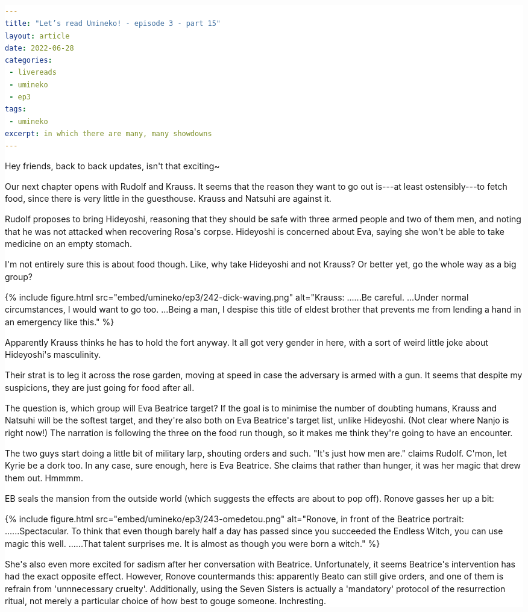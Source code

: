 ```yaml
---
title: "Let’s read Umineko! - episode 3 - part 15"
layout: article
date: 2022-06-28
categories:
 - livereads
 - umineko
 - ep3
tags:
 - umineko
excerpt: in which there are many, many showdowns
---
```

Hey friends, back to back updates, isn't that exciting~

Our next chapter opens with Rudolf and Krauss. It seems that the reason they want to go out is---at least ostensibly---to fetch food, since there is very little in the guesthouse. Krauss and Natsuhi are against it.

Rudolf proposes to bring Hideyoshi, reasoning that they should be safe with three armed people and two of them men, and noting that he was not attacked when recovering Rosa's corpse. Hideyoshi is concerned about Eva, saying she won't be able to take medicine on an empty stomach.

I'm not entirely sure this is about food though. Like, why take Hideyoshi and not Krauss? Or better yet, go the whole way as a big group?

{% include figure.html src="embed/umineko/ep3/242-dick-waving.png" alt="Krauss: ......Be careful. ...Under normal circumstances, I would want to go too. ...Being a man, I despise this title of eldest brother that prevents me from lending a hand in an emergency like this." %}

Apparently Krauss thinks he has to hold the fort anyway. It all got very gender in here, with a sort of weird little joke about Hideyoshi's masculinity.

Their strat is to leg it across the rose garden, moving at speed in case the adversary is armed with a gun. It seems that despite my suspicions, they are just going for food after all.

The question is, which group will Eva Beatrice target? If the goal is to minimise the number of doubting humans, Krauss and Natsuhi will be the softest target, and they're also both on Eva Beatrice's target list, unlike Hideyoshi. (Not clear where Nanjo is right now!) The narration is following the three on the food run though, so it makes me think they're going to have an encounter.

The two guys start doing a little bit of military larp, shouting orders and such. "It's just how men are." claims Rudolf. C'mon, let Kyrie be a dork too. In any case, sure enough, here is Eva Beatrice. She claims that rather than hunger, it was her magic that drew them out. Hmmmm.

EB seals the mansion from the outside world (which suggests the effects are about to pop off). Ronove gasses her up a bit:

{% include figure.html src="embed/umineko/ep3/243-omedetou.png" alt="Ronove, in front of the Beatrice portrait: ......Spectacular. To think that even though barely half a day has passed since you succeeded the Endless Witch, you can use magic this well. ......That talent surprises me. It is almost as though you were born a witch." %}

She's also even more excited for sadism after her conversation with Beatrice. Unfortunately, it seems Beatrice's intervention has had the exact opposite effect. However, Ronove countermands this: apparently Beato can still give orders, and one of them is refrain from 'unnnecessary cruelty'. Additionally, using the Seven Sisters is actually a 'mandatory' protocol of the resurrection ritual, not merely a particular choice of how best to gouge someone. Inchresting.
